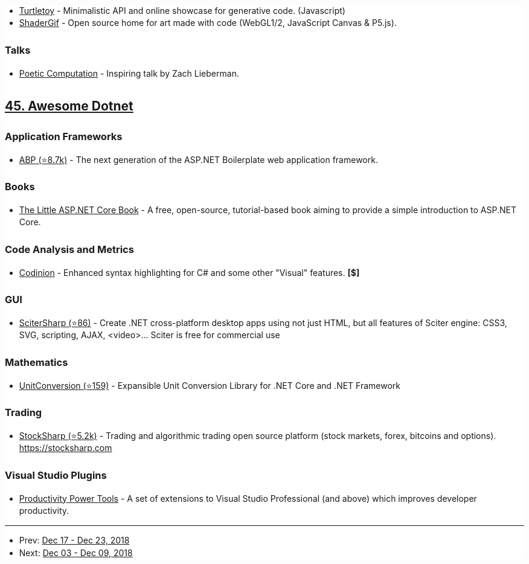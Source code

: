 *   [Turtletoy](https://turtletoy.net/) - Minimalistic API and online showcase for generative code. (Javascript)
*   [ShaderGif](https://shadergif.com/) - Open source home for art made with code (WebGL1/2, JavaScript Canvas & P5.js).

### Talks

*   [Poetic Computation](https://www.youtube.com/watch?v=bmztlO9_Wvo\&t=387s) - Inspiring talk by Zach Lieberman.

## [45. Awesome Dotnet](/content/quozd/awesome-dotnet/week/README.md)

### Application Frameworks

*   [ABP (⭐8.7k)](https://github.com/abpframework/abp) - The next generation of the ASP.NET Boilerplate web application framework.

### Books

*   [The Little ASP.NET Core Book](https://recaffeinate.co/book/) - A free, open-source, tutorial-based book aiming to provide a simple introduction to ASP.NET Core.

### Code Analysis and Metrics

*   [Codinion](https://www.codinion.com/) - Enhanced syntax highlighting for C# and some other "Visual" features. **\[$]**

### GUI

*   [SciterSharp (⭐86)](https://github.com/ramon-mendes/SciterSharp) - Create .NET cross-platform desktop apps using not just HTML, but all features of Sciter engine: CSS3, SVG, scripting, AJAX, \<video>... Sciter is free for commercial use

### Mathematics

*   [UnitConversion (⭐159)](https://github.com/atulmish/UnitConversion) - Expansible Unit Conversion Library for .NET Core and .NET Framework

### Trading

*   [StockSharp (⭐5.2k)](https://github.com/StockSharp/StockSharp) - Trading and algorithmic trading open source platform (stock markets, forex, bitcoins and options). <https://stocksharp.com>

### Visual Studio Plugins

*   [Productivity Power Tools](https://marketplace.visualstudio.com/items?itemName=VisualStudioPlatformTeam.ProductivityPowerTools) - A set of extensions to Visual Studio Professional (and above) which improves developer productivity.

---

- Prev: [Dec 17 - Dec 23, 2018](/content/2018/51/README.md)
- Next: [Dec 03 - Dec 09, 2018](/content/2018/49/README.md)